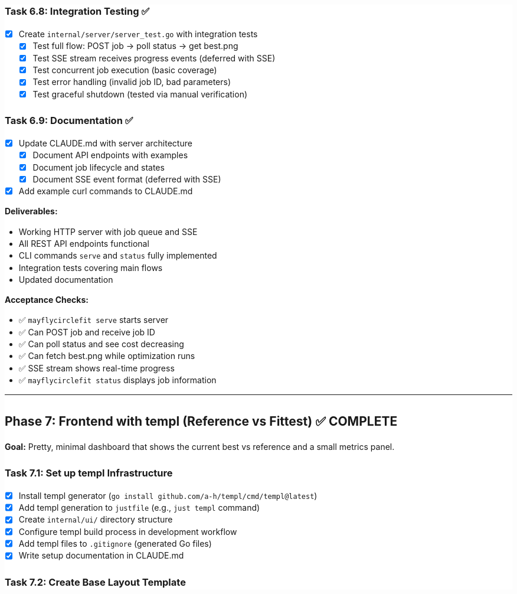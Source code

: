 ### Task 6.8: Integration Testing ✅

- [x] Create `internal/server/server_test.go` with integration tests
  - [x] Test full flow: POST job → poll status → get best.png
  - [x] Test SSE stream receives progress events (deferred with SSE)
  - [x] Test concurrent job execution (basic coverage)
  - [x] Test error handling (invalid job ID, bad parameters)
  - [x] Test graceful shutdown (tested via manual verification)

### Task 6.9: Documentation ✅

- [x] Update CLAUDE.md with server architecture
  - [x] Document API endpoints with examples
  - [x] Document job lifecycle and states
  - [x] Document SSE event format (deferred with SSE)
- [x] Add example curl commands to CLAUDE.md

**Deliverables:**

- Working HTTP server with job queue and SSE
- All REST API endpoints functional
- CLI commands `serve` and `status` fully implemented
- Integration tests covering main flows
- Updated documentation

**Acceptance Checks:**

- ✅ `mayflycirclefit serve` starts server
- ✅ Can POST job and receive job ID
- ✅ Can poll status and see cost decreasing
- ✅ Can fetch best.png while optimization runs
- ✅ SSE stream shows real-time progress
- ✅ `mayflycirclefit status` displays job information

---

## Phase 7: Frontend with templ (Reference vs Fittest) ✅ COMPLETE

**Goal:** Pretty, minimal dashboard that shows the current best vs reference and a small metrics panel.

### Task 7.1: Set up templ Infrastructure

- [x] Install templ generator (`go install github.com/a-h/templ/cmd/templ@latest`)
- [x] Add templ generation to `justfile` (e.g., `just templ` command)
- [x] Create `internal/ui/` directory structure
- [x] Configure templ build process in development workflow
- [x] Add templ files to `.gitignore` (generated Go files)
- [x] Write setup documentation in CLAUDE.md

### Task 7.2: Create Base Layout Template

